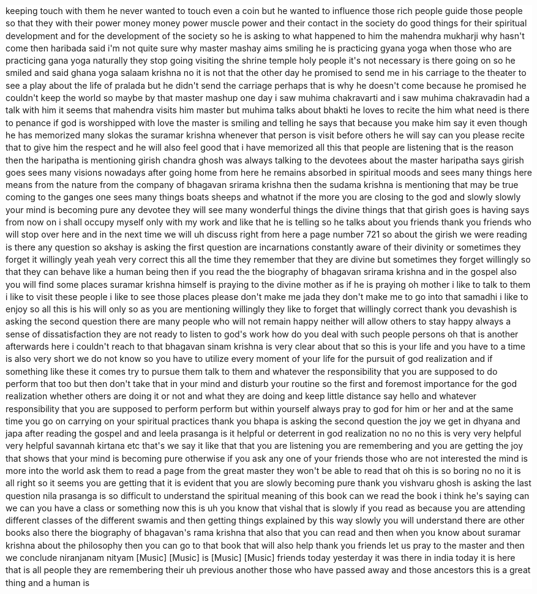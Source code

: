 keeping touch with them he never wanted to touch even a coin but he wanted to influence those rich people guide those people so that they with their power money money power muscle power and their contact in the society do good things for their spiritual development and for the development of the society so he is asking to what happened to him the mahendra mukharji why hasn't come then haribada said i'm not quite sure why master mashay aims smiling he is practicing gyana yoga when those who are practicing gana yoga naturally they stop going visiting the shrine temple holy people it's not necessary is there going on so he smiled and said ghana yoga salaam krishna no it is not that the other day he promised to send me in his carriage to the theater to see a play about the life of pralada but he didn't send the carriage perhaps that is why he doesn't come because he promised he couldn't keep the world so maybe by that master mashup one day i saw muhima chakravarti and i saw muhima chakravadin had a talk with him it seems that mahendra visits him master but muhima talks about bhakti he loves to recite the him what need is there to penance if god is worshipped with love the master is smiling and telling he says that because you make him say it even though he has memorized many slokas the suramar krishna whenever that person is visit before others he will say can you please recite that to give him the respect and he will also feel good that i have memorized all this that people are listening that is the reason then the haripatha is mentioning girish chandra ghosh was always talking to the devotees about the master haripatha says girish goes sees many visions nowadays after going home from here he remains absorbed in spiritual moods and sees many things here means from the nature from the company of bhagavan srirama krishna then the sudama krishna is mentioning that may be true coming to the ganges one sees many things boats sheeps and whatnot if the more you are closing to the god and slowly slowly your mind is becoming pure any devotee they will see many wonderful things the divine things that that girish goes is having says from now on i shall occupy myself only with my work and like that he is telling so he talks about you friends thank you friends who will stop over here and in the next time we will uh discuss right from here a page number 721 so about the girish we were reading is there any question so akshay is asking the first question are incarnations constantly aware of their divinity or sometimes they forget it willingly yeah yeah very correct this all the time they remember that they are divine but sometimes they forget willingly so that they can behave like a human being then if you read the the biography of bhagavan srirama krishna and in the gospel also you will find some places suramar krishna himself is praying to the divine mother as if he is praying oh mother i like to talk to them i like to visit these people i like to see those places please don't make me jada they don't make me to go into that samadhi i like to enjoy so all this is his will only so as you are mentioning willingly they like to forget that willingly correct thank you devashish is asking the second question there are many people who will not remain happy neither will allow others to stay happy always a sense of dissatisfaction they are not ready to listen to god's work how do you deal with such people persons oh that is another afterwards here i couldn't reach to that bhagavan sinam krishna is very clear about that so this is your life and you have to a time is also very short we do not know so you have to utilize every moment of your life for the pursuit of god realization and if something like these it comes try to pursue them talk to them and whatever the responsibility that you are supposed to do perform that too but then don't take that in your mind and disturb your routine so the first and foremost importance for the god realization whether others are doing it or not and what they are doing and keep little distance say hello and whatever responsibility that you are supposed to perform perform but within yourself always pray to god for him or her and at the same time you go on carrying on your spiritual practices thank you bhapa is asking the second question the joy we get in dhyana and japa after reading the gospel and and leela prasanga is it helpful or deterrent in god realization no no no this is very very helpful very helpful savannah kirtana etc that's we say it like that that you are listening you are remembering and you are getting the joy that shows that your mind is becoming pure otherwise if you ask any one of your friends those who are not interested the mind is more into the world ask them to read a page from the great master they won't be able to read that oh this is so boring no no it is all right so it seems you are getting that it is evident that you are slowly becoming pure thank you vishvaru ghosh is asking the last question nila prasanga is so difficult to understand the spiritual meaning of this book can we read the book i think he's saying can we can you have a class or something now this is uh you know that vishal that is slowly if you read as because you are attending different classes of the different swamis and then getting things explained by this way slowly you will understand there are other books also there the biography of bhagavan's rama krishna that also that you can read and then when you know about suramar krishna about the philosophy then you can go to that book that will also help thank you friends let us pray to the master and then we conclude niranjanam nityam [Music] [Music] is [Music] [Music] friends today yesterday it was there in india today it is here that is all people they are remembering their uh previous another those who have passed away and those ancestors this is a great thing and a human is